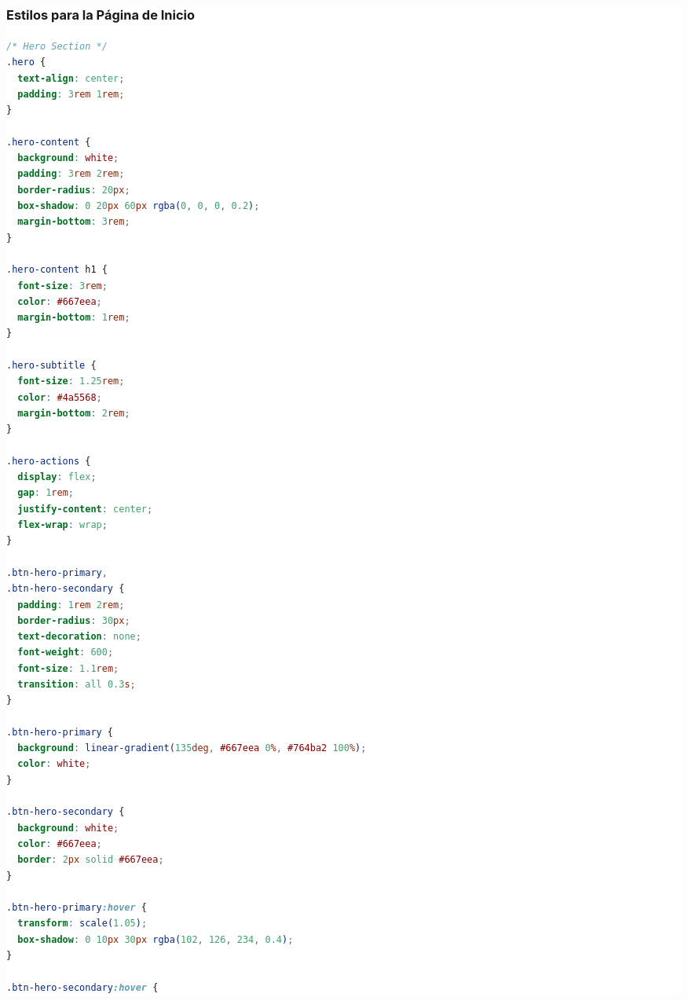 ### Estilos para la Página de Inicio

```css
/* Hero Section */
.hero {
  text-align: center;
  padding: 3rem 1rem;
}

.hero-content {
  background: white;
  padding: 3rem 2rem;
  border-radius: 20px;
  box-shadow: 0 20px 60px rgba(0, 0, 0, 0.2);
  margin-bottom: 3rem;
}

.hero-content h1 {
  font-size: 3rem;
  color: #667eea;
  margin-bottom: 1rem;
}

.hero-subtitle {
  font-size: 1.25rem;
  color: #4a5568;
  margin-bottom: 2rem;
}

.hero-actions {
  display: flex;
  gap: 1rem;
  justify-content: center;
  flex-wrap: wrap;
}

.btn-hero-primary,
.btn-hero-secondary {
  padding: 1rem 2rem;
  border-radius: 30px;
  text-decoration: none;
  font-weight: 600;
  font-size: 1.1rem;
  transition: all 0.3s;
}

.btn-hero-primary {
  background: linear-gradient(135deg, #667eea 0%, #764ba2 100%);
  color: white;
}

.btn-hero-secondary {
  background: white;
  color: #667eea;
  border: 2px solid #667eea;
}

.btn-hero-primary:hover {
  transform: scale(1.05);
  box-shadow: 0 10px 30px rgba(102, 126, 234, 0.4);
}

.btn-hero-secondary:hover {
```